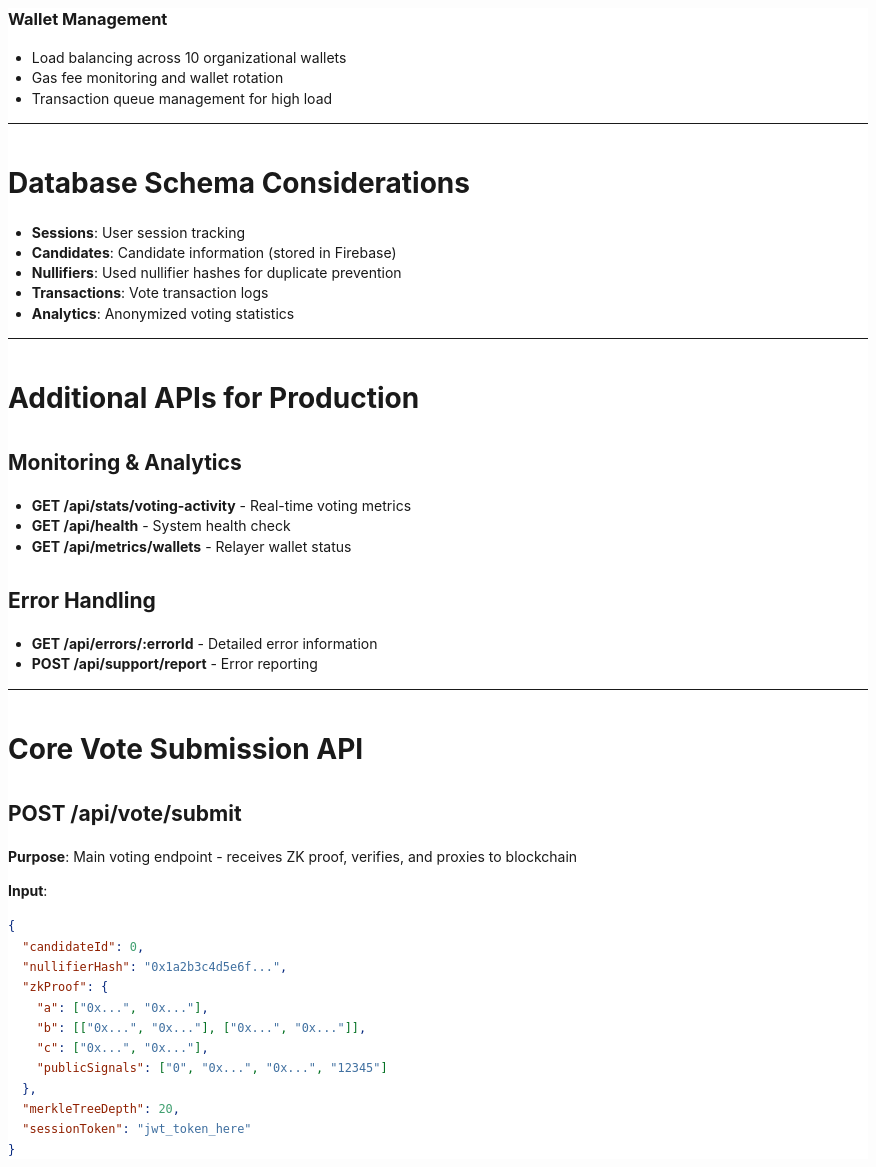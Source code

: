 ### Wallet Management
- Load balancing across 10 organizational wallets
- Gas fee monitoring and wallet rotation
- Transaction queue management for high load

---

# Database Schema Considerations

- **Sessions**: User session tracking
- **Candidates**: Candidate information (stored in Firebase)
- **Nullifiers**: Used nullifier hashes for duplicate prevention
- **Transactions**: Vote transaction logs
- **Analytics**: Anonymized voting statistics

---

# Additional APIs for Production

## Monitoring & Analytics

- **GET /api/stats/voting-activity** - Real-time voting metrics
- **GET /api/health** - System health check
- **GET /api/metrics/wallets** - Relayer wallet status

## Error Handling

- **GET /api/errors/:errorId** - Detailed error information
- **POST /api/support/report** - Error reporting

---

# Core Vote Submission API

## POST /api/vote/submit

**Purpose**: Main voting endpoint - receives ZK proof, verifies, and proxies to blockchain

**Input**:
```json
{
  "candidateId": 0,
  "nullifierHash": "0x1a2b3c4d5e6f...",
  "zkProof": {
    "a": ["0x...", "0x..."],
    "b": [["0x...", "0x..."], ["0x...", "0x..."]],
    "c": ["0x...", "0x..."],
    "publicSignals": ["0", "0x...", "0x...", "12345"]
  },
  "merkleTreeDepth": 20,
  "sessionToken": "jwt_token_here"
}
```
